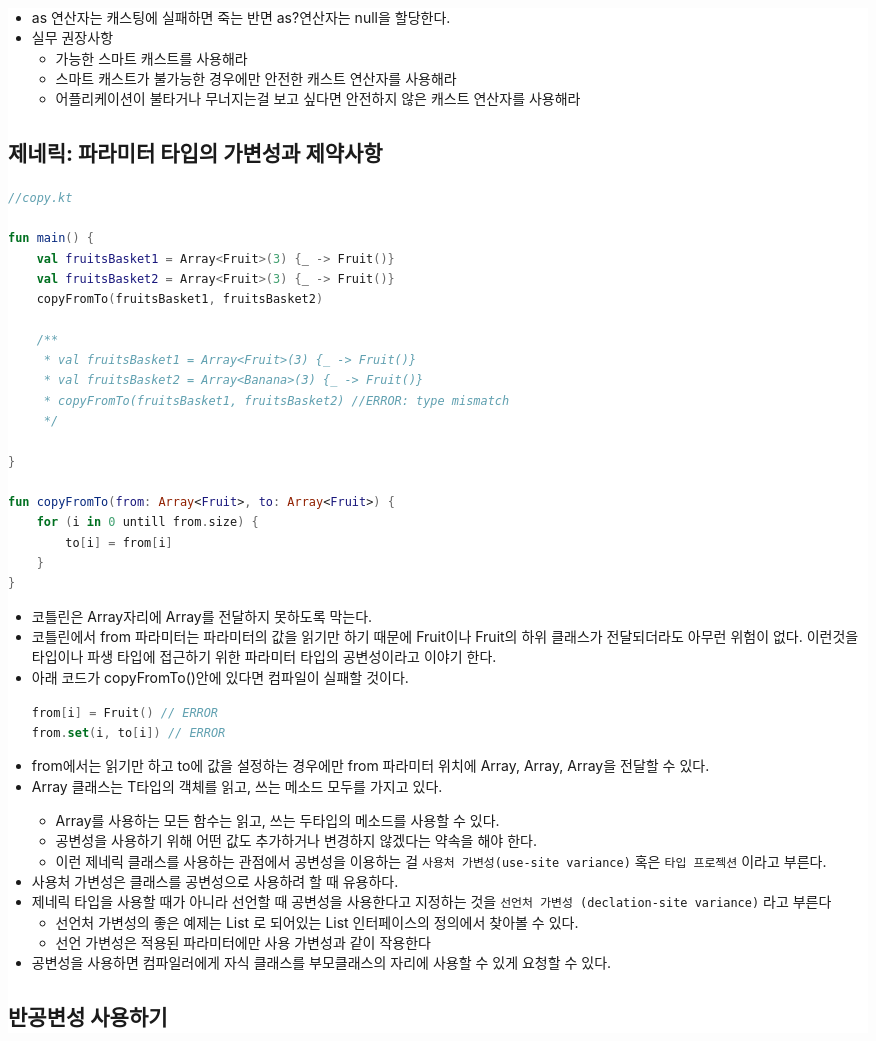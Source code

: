 - as 연산자는 캐스팅에 실패하면 죽는 반면 as?연산자는 null을 할당한다.
- 실무 권장사항
  - 가능한 스마트 캐스트를 사용해라
  - 스마트 캐스트가 불가능한 경우에만 안전한 캐스트 연산자를 사용해라
  - 어플리케이션이 불타거나 무너지는걸 보고 싶다면 안전하지 않은 캐스트 연산자를 사용해라

## 제네릭: 파라미터 타입의 가변성과 제약사항

```kotlin
//copy.kt

fun main() {
    val fruitsBasket1 = Array<Fruit>(3) {_ -> Fruit()}
    val fruitsBasket2 = Array<Fruit>(3) {_ -> Fruit()}
    copyFromTo(fruitsBasket1, fruitsBasket2)

    /**
     * val fruitsBasket1 = Array<Fruit>(3) {_ -> Fruit()}
     * val fruitsBasket2 = Array<Banana>(3) {_ -> Fruit()}
     * copyFromTo(fruitsBasket1, fruitsBasket2) //ERROR: type mismatch
     */

}

fun copyFromTo(from: Array<Fruit>, to: Array<Fruit>) {
    for (i in 0 untill from.size) {
        to[i] = from[i]
    }
}
```

- 코틀린은 Array<Fruit>자리에 Array<Banana>를 전달하지 못하도록 막는다.
- 코틀린에서 from 파라미터는 파라미터의 값을 읽기만 하기 때문에 Fruit이나 Fruit의 하위 클래스가 전달되더라도 아무런 위험이 없다. 이런것을 타입이나 파생 타입에 접근하기 위한 파라미터 타입의 공변성이라고 이야기 한다.
- 아래 코드가 copyFromTo()안에 있다면 컴파일이 실패할 것이다.
  ```kotlin
  from[i] = Fruit() // ERROR
  from.set(i, to[i]) // ERROR
  ```
- from에서는 읽기만 하고 to에 값을 설정하는 경우에만 from 파라미터 위치에 Array<Banana>, Array<Orange>, Array<Fruit>을 전달할 수 있다.
- Array<T> 클래스는 T타입의 객체를 읽고, 쓰는 메소드 모두를 가지고 있다.
  - Array<T>를 사용하는 모든 함수는 읽고, 쓰는 두타입의 메소드를 사용할 수 있다.
  - 공변성을 사용하기 위해 어떤 값도 추가하거나 변경하지 않겠다는 약속을 해야 한다.
  - 이런 제네릭 클래스를 사용하는 관점에서 공변성을 이용하는 걸 `사용처 가변성(use-site variance)` 혹은 `타입 프로젝션` 이라고 부른다.
- 사용처 가변성은 클래스를 공변성으로 사용하려 할 때 유용하다.
- 제네릭 타입을 사용할 때가 아니라 선언할 때 공변성을 사용한다고 지정하는 것을 `선언처 가변성 (declation-site variance)` 라고 부른다
  - 선언처 가변성의 좋은 예제는 List<out T> 로 되어있는 List 인터페이스의 정의에서 찾아볼 수 있다.
  - 선언 가변성은 적용된 파라미터에만 사용 가변성과 같이 작용한다
- 공변성을 사용하면 컴파일러에게 자식 클래스를 부모클래스의 자리에 사용할 수 있게 요청할 수 있다.

## 반공변성 사용하기
